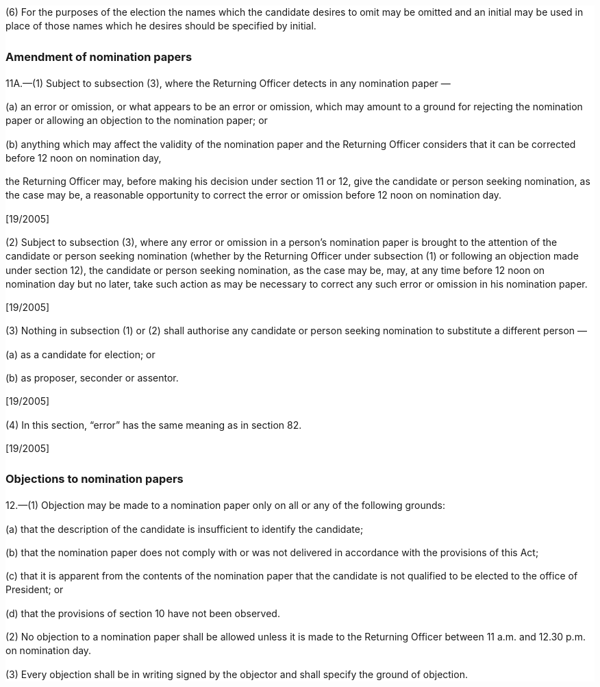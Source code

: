 (6) For the purposes of the election the names which the candidate desires to omit may be omitted and an initial may be used in place of those names which he desires should be specified by initial.

### Amendment of nomination papers

11A\.—(1) Subject to subsection (3), where the Returning Officer detects in any nomination paper —

(a) an error or omission, or what appears to be an error or omission, which may amount to a ground for rejecting the nomination paper or allowing an objection to the nomination paper; or

(b) anything which may affect the validity of the nomination paper and the Returning Officer considers that it can be corrected before 12 noon on nomination day,

the Returning Officer may, before making his decision under section 11 or 12, give the candidate or person seeking nomination, as the case may be, a reasonable opportunity to correct the error or omission before 12 noon on nomination day.

[19/2005]

(2) Subject to subsection (3), where any error or omission in a person’s nomination paper is brought to the attention of the candidate or person seeking nomination (whether by the Returning Officer under subsection (1) or following an objection made under section 12), the candidate or person seeking nomination, as the case may be, may, at any time before 12 noon on nomination day but no later, take such action as may be necessary to correct any such error or omission in his nomination paper.

[19/2005]

(3) Nothing in subsection (1) or (2) shall authorise any candidate or person seeking nomination to substitute a different person —

(a) as a candidate for election; or

(b) as proposer, seconder or assentor.

[19/2005]

(4) In this section, “error” has the same meaning as in section 82.

[19/2005]

### Objections to nomination papers

12\.—(1) Objection may be made to a nomination paper only on all or any of the following grounds:

(a) that the description of the candidate is insufficient to identify the candidate;

(b) that the nomination paper does not comply with or was not delivered in accordance with the provisions of this Act;

(c) that it is apparent from the contents of the nomination paper that the candidate is not qualified to be elected to the office of President; or

(d) that the provisions of section 10 have not been observed.

(2) No objection to a nomination paper shall be allowed unless it is made to the Returning Officer between 11 a.m. and 12.30 p.m. on nomination day.

(3) Every objection shall be in writing signed by the objector and shall specify the ground of objection.
